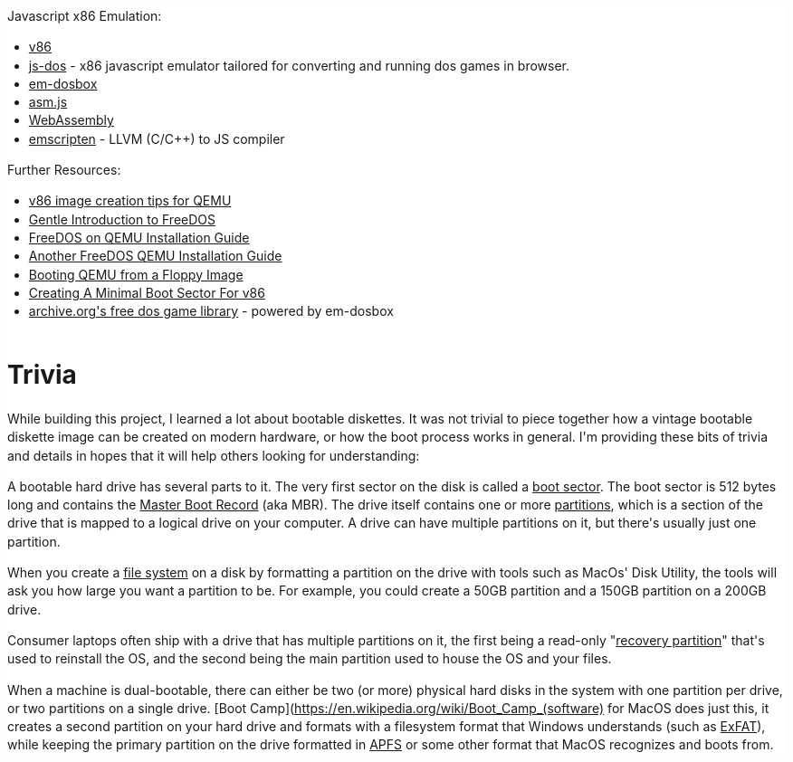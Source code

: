 Javascript x86 Emulation:

 * [v86](https://github.com/copy/v86)
 * [js-dos](https://js-dos.com/) - x86 javascript emulator tailored for converting and running dos games in browser.
 * [em-dosbox](https://github.com/dreamlayers/em-dosbox)
 * [asm.js](http://asmjs.org/)
 * [WebAssembly](https://webassembly.org/)
 * [emscripten](https://github.com/kripken/emscripten) - LLVM (C/C++) to JS compiler

Further Resources:

 * [v86 image creation tips for QEMU](https://github.com/copy/v86/issues/128)
 * [Gentle Introduction to FreeDOS](https://opensource.com/article/18/4/gentle-introduction-freedos)
 * [FreeDOS on QEMU Installation Guide](http://how-to.wikia.com/wiki/How_to_install_FreeDOS_in_QEMU)
 * [Another FreeDOS QEMU Installation Guide](https://opensource.com/article/17/10/run-dos-applications-linux)
 * [Booting QEMU from a Floppy Image](https://stackoverflow.com/questions/19961095/os-development-booting-from-floppy-drive-using-qemu)
 * [Creating A Minimal Boot Sector For v86](https://blog.benjdoherty.com/2017/08/07/Writing-a-minimal-boot-sector-for-the-v86-emulator/)
 * [archive.org's free dos game library](https://archive.org/details/softwarelibrary_msdos_games?) - powered by em-dosbox
 
# Trivia

While building this project, I learned a lot about bootable diskettes. It was not trivial to piece together how a vintage bootable diskette image can be created on modern hardware, or how the boot process works in general. I'm providing these bits of trivia and details in hopes that it will help others looking for understanding:

A bootable hard drive has several parts to it. The very first sector on the disk is called a [boot sector](https://en.wikipedia.org/wiki/Boot_sector). The boot sector is 512 bytes long and contains the [Master Boot Record](https://en.wikipedia.org/wiki/Master_boot_record) (aka MBR). The drive itself contains one or more [partitions](https://en.wikipedia.org/wiki/Disk_partitioning), which is a section of the drive that is mapped to a logical drive on your computer. A drive can have multiple partitions on it, but there's usually just one partition. 

When you create a [file system](https://en.wikipedia.org/wiki/File_system) on a disk by formatting a partition on the drive with tools such as MacOs' Disk Utility, the tools will ask you how large you want a partition to be. For example, you could create a 50GB partition and a 150GB partition on a 200GB drive. 

Consumer laptops often ship with a drive that has multiple partitions on it, the first being a read-only "[recovery partition](https://computers.tutsplus.com/tutorials/the-os-x-recovery-partition-what-it-is-why-its-there-and-how-to-remove-it--mac-31796)" that's used to reinstall the OS, and the second being the main partition used to house the OS and your files. 

When a machine is dual-bootable, there can either be two (or more) physical hard disks in the system with one partition per drive, or two partitions on a single drive. [Boot Camp](https://en.wikipedia.org/wiki/Boot_Camp_(software) for MacOS does just this, it creates a second partition on your hard drive and formats with a filesystem format that Windows understands (such as [ExFAT](https://en.wikipedia.org/wiki/ExFAT)), while keeping the primary partition on the drive formatted in [APFS](https://en.wikipedia.org/wiki/Apple_File_System) or some other format that MacOS recognizes and boots from. 
